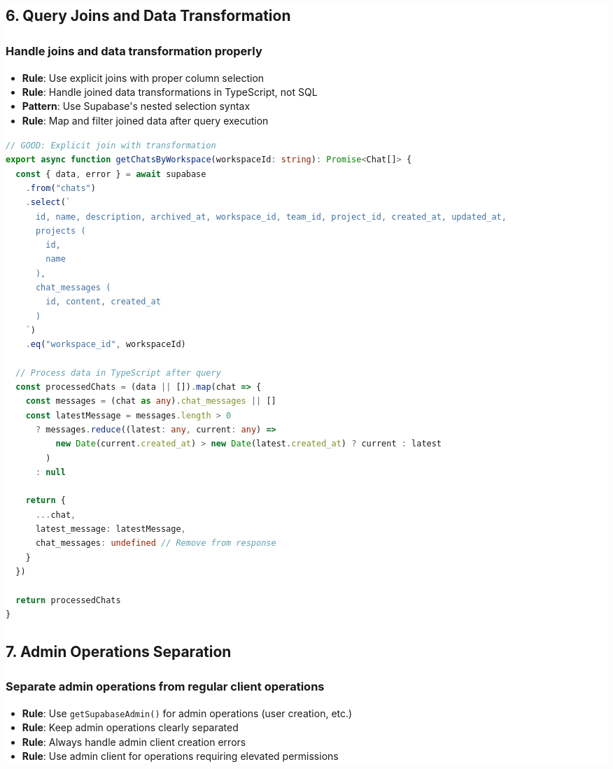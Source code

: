 ## 6. Query Joins and Data Transformation

### **Handle joins and data transformation properly**
- **Rule**: Use explicit joins with proper column selection
- **Rule**: Handle joined data transformations in TypeScript, not SQL
- **Pattern**: Use Supabase's nested selection syntax
- **Rule**: Map and filter joined data after query execution

```typescript
// GOOD: Explicit join with transformation
export async function getChatsByWorkspace(workspaceId: string): Promise<Chat[]> {
  const { data, error } = await supabase
    .from("chats")
    .select(`
      id, name, description, archived_at, workspace_id, team_id, project_id, created_at, updated_at,
      projects (
        id,
        name
      ),
      chat_messages (
        id, content, created_at
      )
    `)
    .eq("workspace_id", workspaceId)

  // Process data in TypeScript after query
  const processedChats = (data || []).map(chat => {
    const messages = (chat as any).chat_messages || []
    const latestMessage = messages.length > 0
      ? messages.reduce((latest: any, current: any) =>
          new Date(current.created_at) > new Date(latest.created_at) ? current : latest
        )
      : null

    return {
      ...chat,
      latest_message: latestMessage,
      chat_messages: undefined // Remove from response
    }
  })

  return processedChats
}
```

## 7. Admin Operations Separation

### **Separate admin operations from regular client operations**
- **Rule**: Use `getSupabaseAdmin()` for admin operations (user creation, etc.)
- **Rule**: Keep admin operations clearly separated
- **Rule**: Always handle admin client creation errors
- **Rule**: Use admin client for operations requiring elevated permissions
